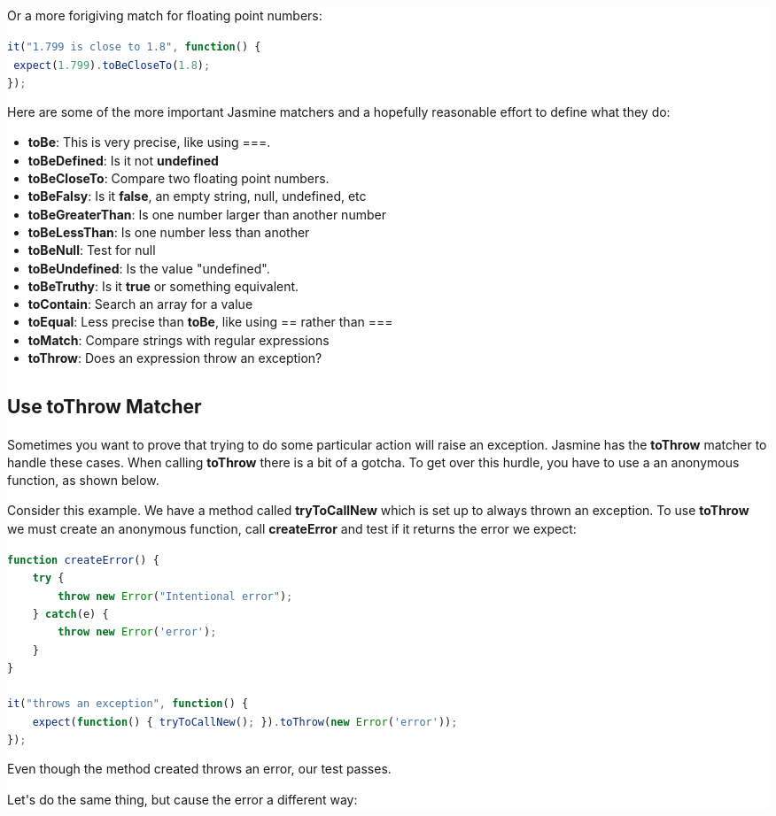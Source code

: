 Or a more forigiving match for floating point numbers:

```javascript
it("1.799 is close to 1.8", function() {
 expect(1.799).toBeCloseTo(1.8);
});
```

Here are some of the more important Jasmine matchers and a hopefully
reasonable effort to define what they do:

- **toBe**: This is very precise, like using ===.
- **toBeDefined**: Is it not **undefined**
- **toBeCloseTo**: Compare two floating point numbers.
- **toBeFalsy**: Is it **false**, an empty string, null, undefined, etc
- **toBeGreaterThan**: Is one number larger than another number
- **toBeLessThan**: Is one number less than another
- **toBeNull**: Test for null
- **toBeUndefined**: Is the value "undefined".
- **toBeTruthy**: Is it **true** or something equivalent.
- **toContain**: Search an array for a value
- **toEqual**: Less precise than **toBe**, like using == rather than ===
- **toMatch**: Compare strings with regular expressions
- **toThrow**: Does an expression throw an exception?

Use toThrow Matcher
-----------

Sometimes you want to prove that trying to do some particular action
will raise an exception. Jasmine has the **toThrow** matcher to
handle these cases. When calling **toThrow** there is a bit of a gotcha.
To get over this hurdle, you have to use a an anonymous function, as
shown below.

Consider this example. We have a method called **tryToCallNew** which is
set up to always thrown an exception. To use **toThrow** we must create
an anonymous function, call **createError** and test if it returns the
error we expect:

```javascript
function createError() {
    try {
        throw new Error("Intentional error");
    } catch(e) {
        throw new Error('error');
    }
}

it("throws an exception", function() {
    expect(function() { tryToCallNew(); }).toThrow(new Error('error'));
});
```

Even though the method created throws an error, our test passes.

Let's do the same thing, but cause the error a different way:
